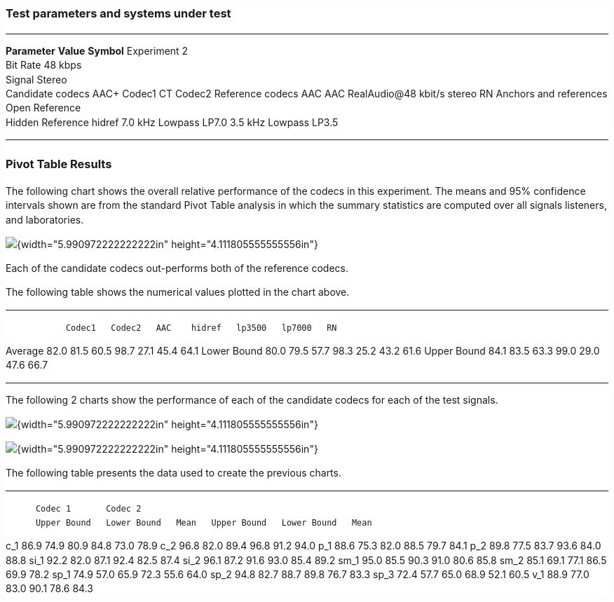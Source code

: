 ### Test parameters and systems under test

  ------------------------ ----------------------------- ------------
  **Parameter**            **Value**                     **Symbol**
  Experiment               2                             
  Bit Rate                 48 kbps                       
  Signal                   Stereo                        
  Candidate codecs         AAC+                          Codec1
                           CT                            Codec2
  Reference codecs         AAC                           AAC
                           RealAudio\@48 kbit/s stereo   RN
  Anchors and references   Open Reference                
                           Hidden Reference              hidref
                           7.0 kHz Lowpass               LP7.0
                           3.5 kHz Lowpass               LP3.5
  ------------------------ ----------------------------- ------------

### Pivot Table Results

The following chart shows the overall relative performance of the codecs
in this experiment. The means and 95% confidence intervals shown are
from the standard Pivot Table analysis in which the summary statistics
are computed over all signals listeners, and laboratories.

![](media/image10.wmf){width="5.990972222222222in"
height="4.111805555555556in"}

Each of the candidate codecs out-performs both of the reference codecs.

The following table shows the numerical values plotted in the chart
above.

  ------------- -------- -------- ------ -------- -------- -------- ------
                Codec1   Codec2   AAC    hidref   lp3500   lp7000   RN
  Average       82.0     81.5     60.5   98.7     27.1     45.4     64.1
  Lower Bound   80.0     79.5     57.7   98.3     25.2     43.2     61.6
  Upper Bound   84.1     83.5     63.3   99.0     29.0     47.6     66.7
  ------------- -------- -------- ------ -------- -------- -------- ------

The following 2 charts show the performance of each of the candidate
codecs for each of the test signals.

![](media/image11.wmf){width="5.990972222222222in"
height="4.111805555555556in"}

![](media/image12.wmf){width="5.990972222222222in"
height="4.111805555555556in"}

The following table presents the data used to create the previous
charts.

  ------- ------------- ------------- ------ ------------- ------------- ------
          Codec 1       Codec 2                                          
          Upper Bound   Lower Bound   Mean   Upper Bound   Lower Bound   Mean
  c\_1    86.9          74.9          80.9   84.8          73.0          78.9
  c\_2    96.8          82.0          89.4   96.8          91.2          94.0
  p\_1    88.6          75.3          82.0   88.5          79.7          84.1
  p\_2    89.8          77.5          83.7   93.6          84.0          88.8
  si\_1   92.2          82.0          87.1   92.4          82.5          87.4
  si\_2   96.1          87.2          91.6   93.0          85.4          89.2
  sm\_1   95.0          85.5          90.3   91.0          80.6          85.8
  sm\_2   85.1          69.1          77.1   86.5          69.9          78.2
  sp\_1   74.9          57.0          65.9   72.3          55.6          64.0
  sp\_2   94.8          82.7          88.7   89.8          76.7          83.3
  sp\_3   72.4          57.7          65.0   68.9          52.1          60.5
  v\_1    88.9          77.0          83.0   90.1          78.6          84.3